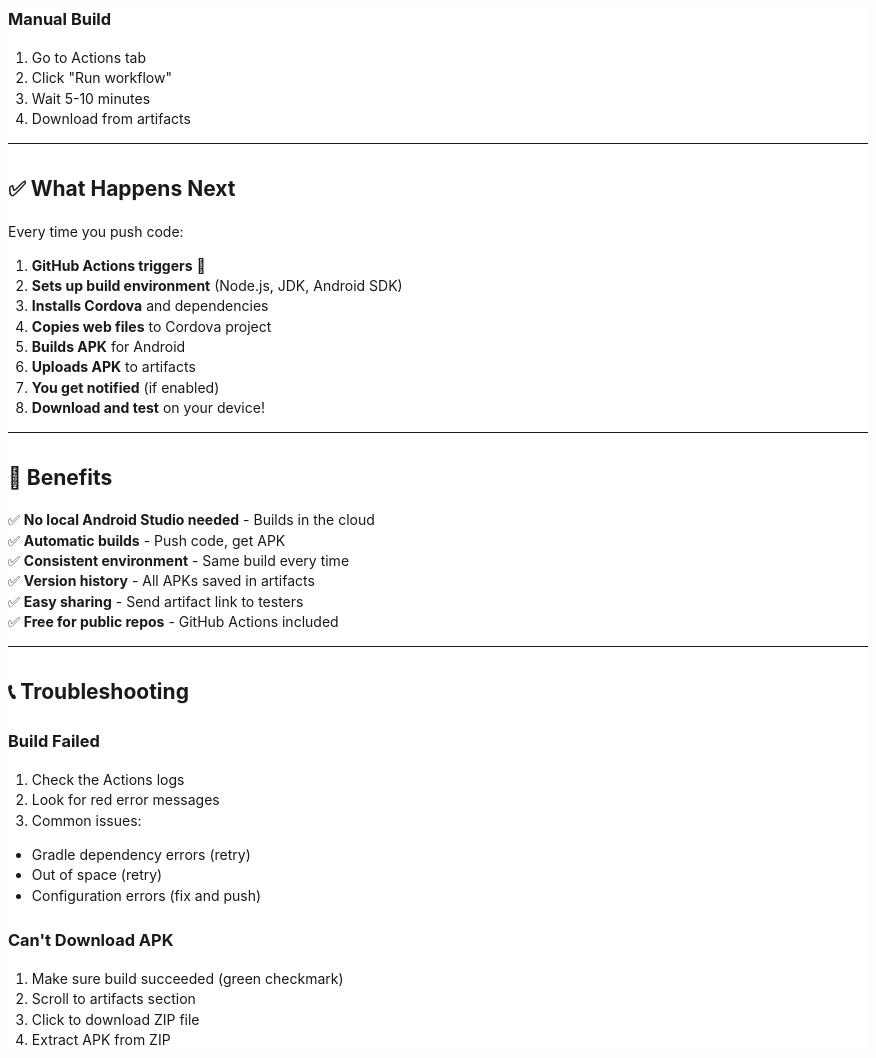### **Manual Build**

1. Go to Actions tab
2. Click "Run workflow"
3. Wait 5-10 minutes
4. Download from artifacts

---

## ✅ What Happens Next

Every time you push code:

1. **GitHub Actions triggers** 🚀
2. **Sets up build environment** (Node.js, JDK, Android SDK)
3. **Installs Cordova** and dependencies
4. **Copies web files** to Cordova project
5. **Builds APK** for Android
6. **Uploads APK** to artifacts
7. **You get notified** (if enabled)
8. **Download and test** on your device!

---

## 🎉 Benefits

✅ **No local Android Studio needed** - Builds in the cloud  
✅ **Automatic builds** - Push code, get APK  
✅ **Consistent environment** - Same build every time  
✅ **Version history** - All APKs saved in artifacts  
✅ **Easy sharing** - Send artifact link to testers  
✅ **Free for public repos** - GitHub Actions included  

---

## 📞 Troubleshooting

### **Build Failed**

1. Check the Actions logs
2. Look for red error messages
3. Common issues:

- Gradle dependency errors (retry)
- Out of space (retry)
- Configuration errors (fix and push)

### **Can't Download APK**

1. Make sure build succeeded (green checkmark)
2. Scroll to artifacts section
3. Click to download ZIP file
4. Extract APK from ZIP
